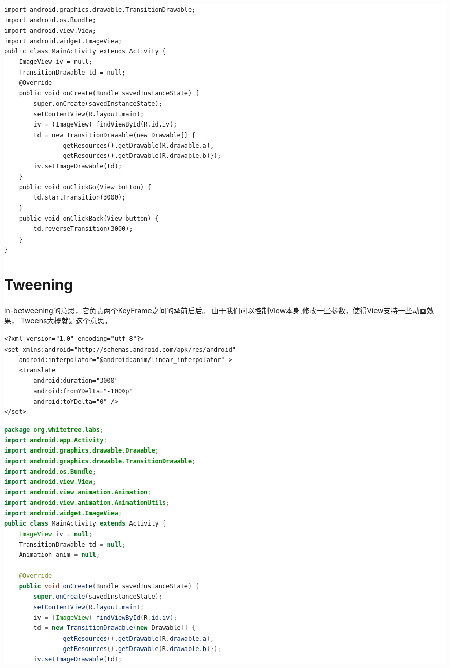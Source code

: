 ```
import android.graphics.drawable.TransitionDrawable;
import android.os.Bundle;
import android.view.View;
import android.widget.ImageView;
public class MainActivity extends Activity {
	ImageView iv = null;
	TransitionDrawable td = null;
	@Override
	public void onCreate(Bundle savedInstanceState) {
		super.onCreate(savedInstanceState);
		setContentView(R.layout.main);
		iv = (ImageView) findViewById(R.id.iv);
		td = new TransitionDrawable(new Drawable[] {
				getResources().getDrawable(R.drawable.a),
				getResources().getDrawable(R.drawable.b)});
		iv.setImageDrawable(td);
	}
	public void onClickGo(View button) {
		td.startTransition(3000);
	}
	public void onClickBack(View button) {
		td.reverseTransition(3000);
	}
}
```
# Tweening
in-betweening的意思，它负责两个KeyFrame之间的承前启后。
由于我们可以控制View本身,修改一些参数，使得View支持一些动画效果， Tweens大概就是这个意思。
```
<?xml version="1.0" encoding="utf-8"?>
<set xmlns:android="http://schemas.android.com/apk/res/android"
    android:interpolator="@android:anim/linear_interpolator" >
    <translate
        android:duration="3000"
        android:fromYDelta="-100%p"
        android:toYDelta="0" />
</set>
```
```java
package org.whitetree.labs;
import android.app.Activity;
import android.graphics.drawable.Drawable;
import android.graphics.drawable.TransitionDrawable;
import android.os.Bundle;
import android.view.View;
import android.view.animation.Animation;
import android.view.animation.AnimationUtils;
import android.widget.ImageView;
public class MainActivity extends Activity {
	ImageView iv = null;
	TransitionDrawable td = null;
	Animation anim = null;
	
	@Override
	public void onCreate(Bundle savedInstanceState) {
		super.onCreate(savedInstanceState);
		setContentView(R.layout.main);
		iv = (ImageView) findViewById(R.id.iv);
		td = new TransitionDrawable(new Drawable[] {
				getResources().getDrawable(R.drawable.a),
				getResources().getDrawable(R.drawable.b)});
		iv.setImageDrawable(td);
```